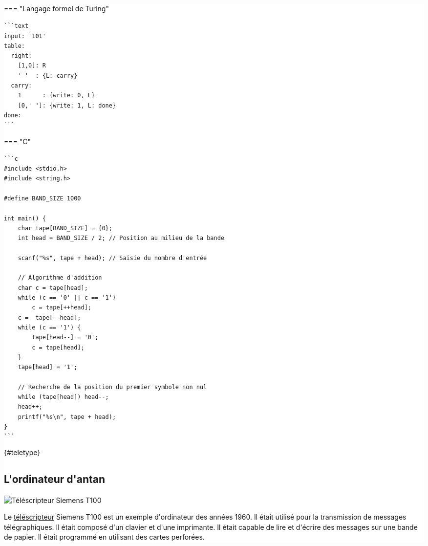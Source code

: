 === "Langage formel de Turing"

    ```text
    input: '101'
    table:
      right:
        [1,0]: R
        ' '  : {L: carry}
      carry:
        1      : {write: 0, L}
        [0,' ']: {write: 1, L: done}
    done:
    ```

=== "C"

    ```c
    #include <stdio.h>
    #include <string.h>

    #define BAND_SIZE 1000

    int main() {
        char tape[BAND_SIZE] = {0};
        int head = BAND_SIZE / 2; // Position au milieu de la bande

        scanf("%s", tape + head); // Saisie du nombre d'entrée

        // Algorithme d'addition
        char c = tape[head];
        while (c == '0' || c == '1')
            c = tape[++head];
        c =  tape[--head];
        while (c == '1') {
            tape[head--] = '0';
            c = tape[head];
        }
        tape[head] = '1';

        // Recherche de la position du premier symbole non nul
        while (tape[head]) head--;
        head++;
        printf("%s\n", tape + head);
    }
    ```

[](){#teletype}
## L'ordinateur d'antan

![Téléscripteur Siemens T100]({assets}/images/siemens-t100.jpg)

Le [téléscripteur](https://fr.wikipedia.org/wiki/T%C3%A9l%C3%A9scripteur) Siemens T100 est un exemple d'ordinateur des années 1960. Il était utilisé pour la transmission de messages télégraphiques. Il était composé d'un clavier et d'une imprimante. Il était capable de lire et d'écrire des messages sur une bande de papier. Il était programmé en utilisant des cartes perforées.


[pavé numérique]: https://fr.wikipedia.org/wiki/Pav%C3%A9_num%C3%A9rique
[calculateur]: #calculateur